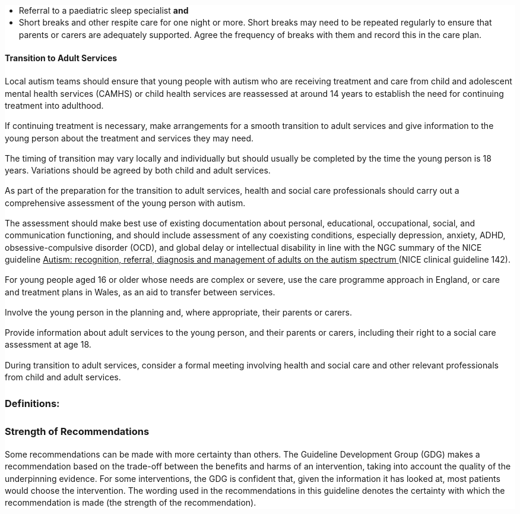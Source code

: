 
  * Referral to a paediatric sleep specialist **and**
  * Short breaks and other respite care for one night or more. Short breaks may need to be repeated regularly to ensure that parents or carers are adequately supported. Agree the frequency of breaks with them and record this in the care plan. 




####  Transition to Adult Services 


Local autism teams should ensure that young people with autism who are receiving treatment and care from child and adolescent mental health services (CAMHS) or child health services are reassessed at around 14 years to establish the need for continuing treatment into adulthood. 


If continuing treatment is necessary, make arrangements for a smooth transition to adult services and give information to the young person about the treatment and services they may need. 


The timing of transition may vary locally and individually but should usually be completed by the time the young person is 18 years. Variations should be agreed by both child and adult services. 


As part of the preparation for the transition to adult services, health and social care professionals should carry out a comprehensive assessment of the young person with autism. 


The assessment should make best use of existing documentation about personal, educational, occupational, social, and communication functioning, and should include assessment of any coexisting conditions, especially depression, anxiety, ADHD, obsessive-compulsive disorder (OCD), and global delay or intellectual disability in line with the NGC summary of the NICE guideline [ Autism: recognition, referral, diagnosis and management of adults on the autism spectrum ](/content.aspx?id=37864 "Guideline #9195") (NICE clinical guideline 142). 


For young people aged 16 or older whose needs are complex or severe, use the care programme approach in England, or care and treatment plans in Wales, as an aid to transfer between services. 


Involve the young person in the planning and, where appropriate, their parents or carers. 


Provide information about adult services to the young person, and their parents or carers, including their right to a social care assessment at age 18. 


During transition to adult services, consider a formal meeting involving health and social care and other relevant professionals from child and adult services. 


###  Definitions: 


###  Strength of Recommendations 


Some recommendations can be made with more certainty than others. The Guideline Development Group (GDG) makes a recommendation based on the trade-off between the benefits and harms of an intervention, taking into account the quality of the underpinning evidence. For some interventions, the GDG is confident that, given the information it has looked at, most patients would choose the intervention. The wording used in the recommendations in this guideline denotes the certainty with which the recommendation is made (the strength of the recommendation). 
